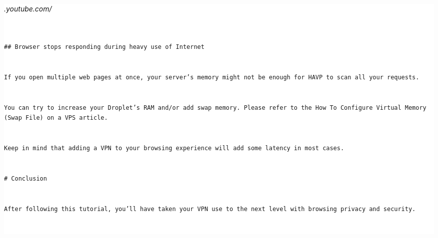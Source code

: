 *.youtube.com/*

```


## Browser stops responding during heavy use of Internet


If you open multiple web pages at once, your server’s memory might not be enough for HAVP to scan all your requests.


You can try to increase your Droplet’s RAM and/or add swap memory. Please refer to the How To Configure Virtual Memory (Swap File) on a VPS article.


Keep in mind that adding a VPN to your browsing experience will add some latency in most cases.


# Conclusion


After following this tutorial, you’ll have taken your VPN use to the next level with browsing privacy and security.


